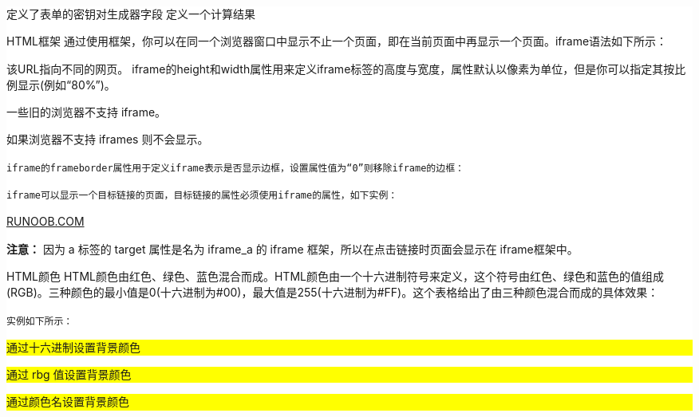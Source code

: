 <keygen>      定义了表单的密钥对生成器字段
<output>      定义一个计算结果

HTML框架
    通过使用框架，你可以在同一个浏览器窗口中显示不止一个页面，即在当前页面中再显示一个页面。iframe语法如下所示：
<iframe src="URL"></iframe>
该URL指向不同的网页。
    iframe的height和width属性用来定义iframe标签的高度与宽度，属性默认以像素为单位，但是你可以指定其按比例显示(例如“80%”)。
<!DOCTYPE html>
<html>
	<head>
		<meta charset="utf-8">
	</head>
	<body>
		<iframe src="demo_iframe.htm" width="200" height="200"></iframe>
		<p>一些旧的浏览器不支持 iframe。</p>
		<p>如果浏览器不支持 iframes 则不会显示。</p>
	</body>
</html>

    iframe的frameborder属性用于定义iframe表示是否显示边框，设置属性值为“0”则移除iframe的边框：
<!DOCTYPE html>
<html>
	<head>
		<meta charset="utf-8">
	</head>
	<body>
		<iframe src="demo_iframe.htm" width="200" height="200" frameborder="0">
		<p>您的浏览器不支持 iframe 标签。</p>
		</iframe>
	</body>
</html>

    iframe可以显示一个目标链接的页面，目标链接的属性必须使用iframe的属性，如下实例：
<!DOCTYPE html>
<html>
	<head>
		<meta charset="utf-8">
	</head>
	<body>
		<iframe src="demo_iframe.htm" name="iframe_a"></iframe>
		<p><a href="http://www.runoob.com" target="iframe_a">RUNOOB.COM</a></p>
		<p><b>注意：</b> 因为 a 标签的 target 属性是名为 iframe_a 的 iframe 框架，所以在点击链接时页面会显示在 iframe框架中。</p>
	</body>
</html>


HTML颜色
    HTML颜色由红色、绿色、蓝色混合而成。HTML颜色由一个十六进制符号来定义，这个符号由红色、绿色和蓝色的值组成(RGB)。三种颜色的最小值是0(十六进制为#00)，最大值是255(十六进制为#FF)。这个表格给出了由三种颜色混合而成的具体效果：

    实例如下所示：
<!DOCTYPE html>
<html>
	<head>
		<meta charset="utf-8">
	</head>
	<body>
		<p style="background-color:#FFFF00">
		通过十六进制设置背景颜色
		</p>
		<p style="background-color:rgb(255,255,0)">
		通过 rbg 值设置背景颜色
		</p>
		<p style="background-color:yellow">
		通过颜色名设置背景颜色